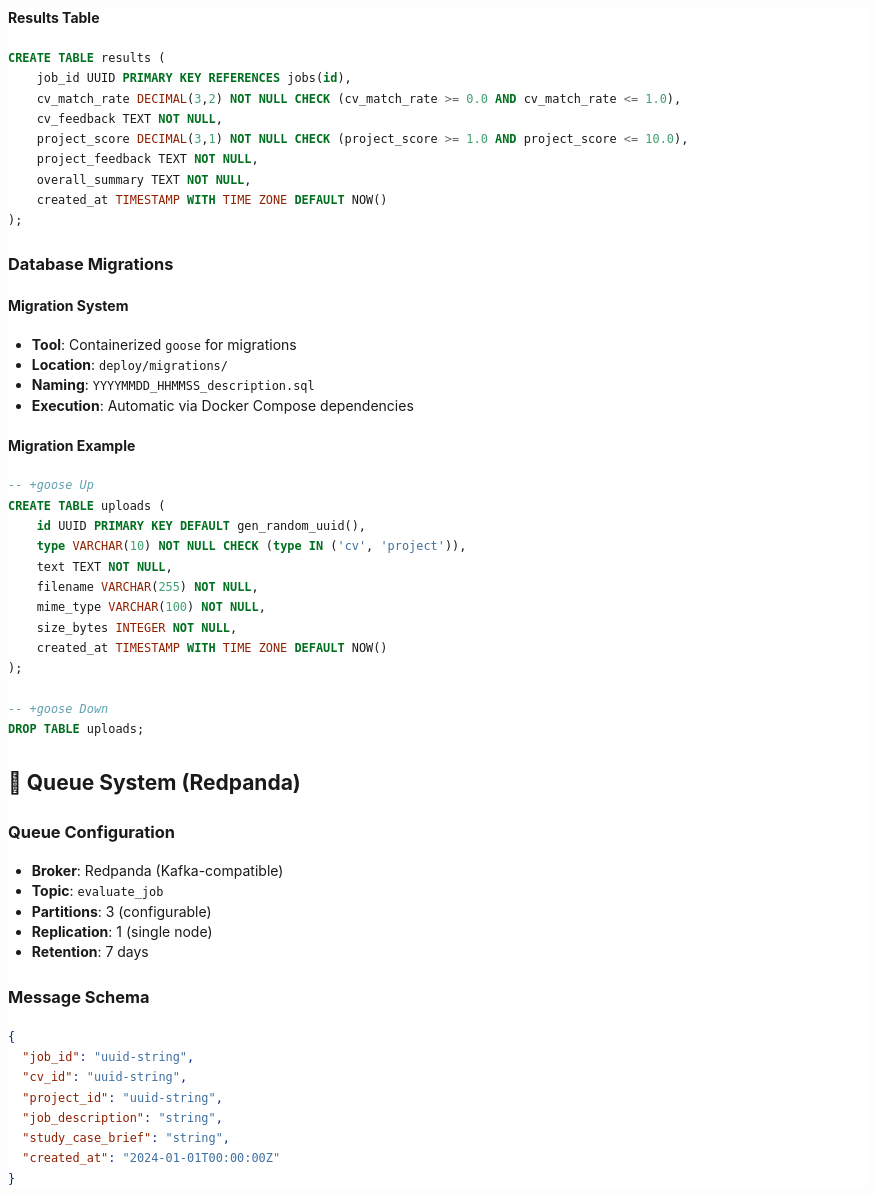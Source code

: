 #### Results Table
```sql
CREATE TABLE results (
    job_id UUID PRIMARY KEY REFERENCES jobs(id),
    cv_match_rate DECIMAL(3,2) NOT NULL CHECK (cv_match_rate >= 0.0 AND cv_match_rate <= 1.0),
    cv_feedback TEXT NOT NULL,
    project_score DECIMAL(3,1) NOT NULL CHECK (project_score >= 1.0 AND project_score <= 10.0),
    project_feedback TEXT NOT NULL,
    overall_summary TEXT NOT NULL,
    created_at TIMESTAMP WITH TIME ZONE DEFAULT NOW()
);
```

### Database Migrations

#### Migration System
- **Tool**: Containerized `goose` for migrations
- **Location**: `deploy/migrations/`
- **Naming**: `YYYYMMDD_HHMMSS_description.sql`
- **Execution**: Automatic via Docker Compose dependencies

#### Migration Example
```sql
-- +goose Up
CREATE TABLE uploads (
    id UUID PRIMARY KEY DEFAULT gen_random_uuid(),
    type VARCHAR(10) NOT NULL CHECK (type IN ('cv', 'project')),
    text TEXT NOT NULL,
    filename VARCHAR(255) NOT NULL,
    mime_type VARCHAR(100) NOT NULL,
    size_bytes INTEGER NOT NULL,
    created_at TIMESTAMP WITH TIME ZONE DEFAULT NOW()
);

-- +goose Down
DROP TABLE uploads;
```

## 🔄 Queue System (Redpanda)

### Queue Configuration
- **Broker**: Redpanda (Kafka-compatible)
- **Topic**: `evaluate_job`
- **Partitions**: 3 (configurable)
- **Replication**: 1 (single node)
- **Retention**: 7 days

### Message Schema
```json
{
  "job_id": "uuid-string",
  "cv_id": "uuid-string", 
  "project_id": "uuid-string",
  "job_description": "string",
  "study_case_brief": "string",
  "created_at": "2024-01-01T00:00:00Z"
}
```
